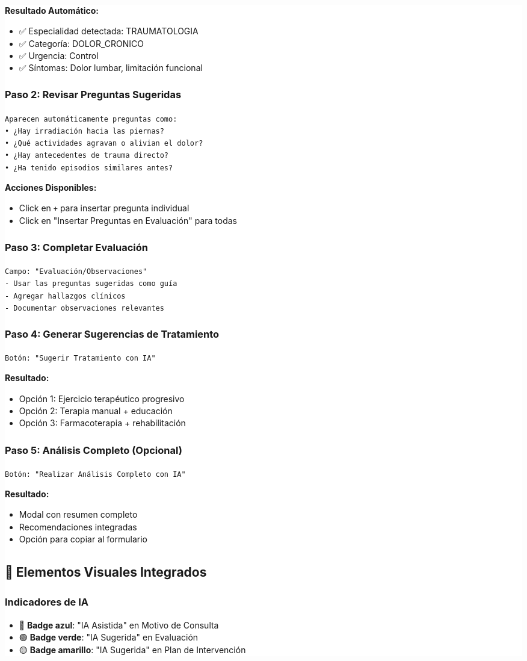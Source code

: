 **Resultado Automático:**
- ✅ Especialidad detectada: TRAUMATOLOGIA
- ✅ Categoría: DOLOR_CRONICO
- ✅ Urgencia: Control
- ✅ Síntomas: Dolor lumbar, limitación funcional

### Paso 2: Revisar Preguntas Sugeridas
```
Aparecen automáticamente preguntas como:
• ¿Hay irradiación hacia las piernas?
• ¿Qué actividades agravan o alivian el dolor?
• ¿Hay antecedentes de trauma directo?
• ¿Ha tenido episodios similares antes?
```

**Acciones Disponibles:**
- Click en `+` para insertar pregunta individual
- Click en "Insertar Preguntas en Evaluación" para todas

### Paso 3: Completar Evaluación
```
Campo: "Evaluación/Observaciones"
- Usar las preguntas sugeridas como guía
- Agregar hallazgos clínicos
- Documentar observaciones relevantes
```

### Paso 4: Generar Sugerencias de Tratamiento
```
Botón: "Sugerir Tratamiento con IA"
```

**Resultado:**
- Opción 1: Ejercicio terapéutico progresivo
- Opción 2: Terapia manual + educación
- Opción 3: Farmacoterapia + rehabilitación

### Paso 5: Análisis Completo (Opcional)
```
Botón: "Realizar Análisis Completo con IA"
```

**Resultado:**
- Modal con resumen completo
- Recomendaciones integradas
- Opción para copiar al formulario

## 🎨 Elementos Visuales Integrados

### Indicadores de IA
- 🔵 **Badge azul**: "IA Asistida" en Motivo de Consulta
- 🟢 **Badge verde**: "IA Sugerida" en Evaluación
- 🟡 **Badge amarillo**: "IA Sugerida" en Plan de Intervención
